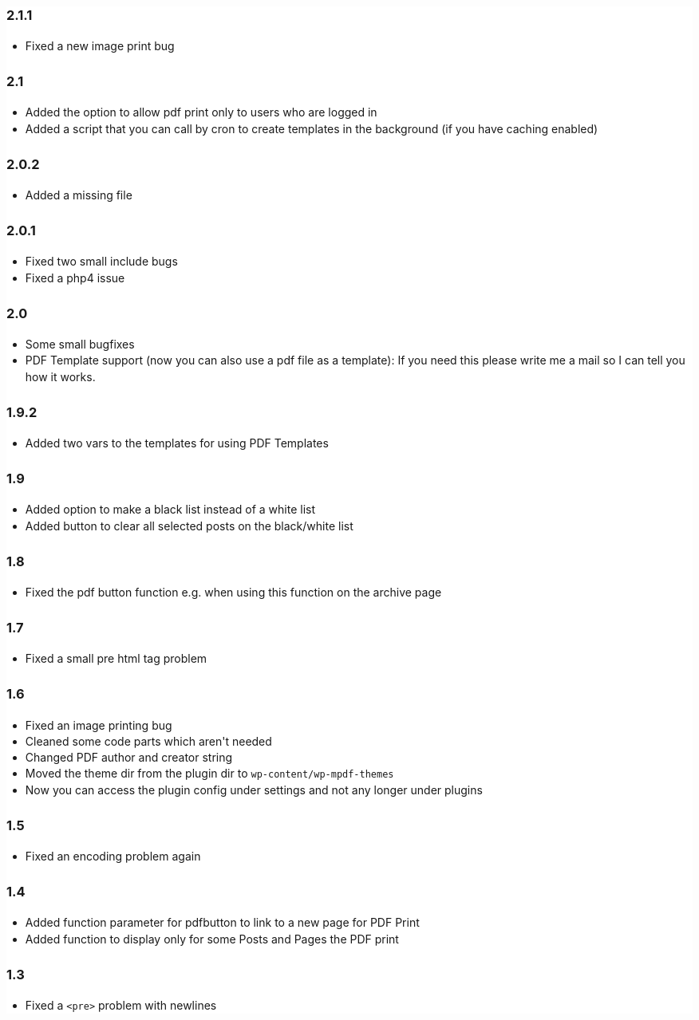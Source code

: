 ### 2.1.1 ###
* Fixed a new image print bug

### 2.1 ###
* Added the option to allow pdf print only to users who are logged in
* Added a script that you can call by cron to create templates in the background (if you have caching enabled)

### 2.0.2 ###
* Added a missing file

### 2.0.1 ###
* Fixed two small include bugs
* Fixed a php4 issue

### 2.0 ###
* Some small bugfixes
* PDF Template support (now you can also use a pdf file as a template): If you need this please write me a mail so I can tell you how it works.
  
### 1.9.2 ###
* Added two vars to the templates for using PDF Templates

### 1.9 ###
* Added option to make a black list instead of a white list
* Added button to clear all selected posts on the black/white list

### 1.8 ###
* Fixed the pdf button function e.g. when using this function on the archive page

### 1.7 ###
* Fixed a small pre html tag problem

### 1.6 ###
* Fixed an image printing bug
* Cleaned some code parts which aren't needed
* Changed PDF author and creator string
* Moved the theme dir from the plugin dir to `wp-content/wp-mpdf-themes`
* Now you can access the plugin config under settings and not any longer under plugins

### 1.5 ###
* Fixed an encoding problem again

### 1.4 ###
* Added function parameter for pdfbutton to link to a new page for PDF Print
* Added function to display only for some Posts and Pages the PDF print

### 1.3 ###
* Fixed a `<pre>` problem with newlines

